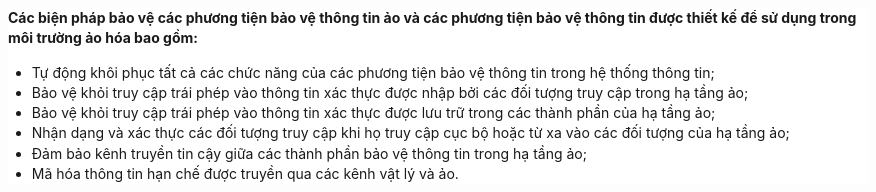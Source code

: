 **Các biện pháp bảo vệ các phương tiện bảo vệ thông tin ảo và các phương tiện bảo vệ thông tin được thiết kế để sử dụng trong môi trường ảo hóa bao gồm:**

- Tự động khôi phục tất cả các chức năng của các phương tiện bảo vệ thông tin trong hệ thống thông tin;
- Bảo vệ khỏi truy cập trái phép vào thông tin xác thực được nhập bởi các đối tượng truy cập trong hạ tầng ảo;
- Bảo vệ khỏi truy cập trái phép vào thông tin xác thực được lưu trữ trong các thành phần của hạ tầng ảo;
- Nhận dạng và xác thực các đối tượng truy cập khi họ truy cập cục bộ hoặc từ xa vào các đối tượng của hạ tầng ảo;
- Đảm bảo kênh truyền tin cậy giữa các thành phần bảo vệ thông tin trong hạ tầng ảo;
- Mã hóa thông tin hạn chế được truyền qua các kênh vật lý và ảo.
